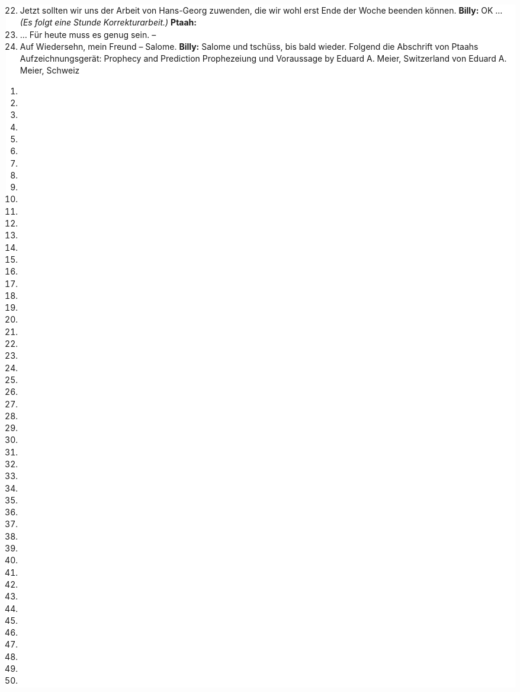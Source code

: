 22. Jetzt sollten wir uns der Arbeit von Hans-Georg zuwenden, die wir wohl erst Ende der Woche beenden können.
**Billy:**
OK … _(Es folgt eine Stunde Korrekturarbeit.)_
**Ptaah:**
23. … Für heute muss es genug sein. –
24. Auf Wiedersehn, mein Freund – Salome.
**Billy:**
Salome und tschüss, bis bald wieder.
Folgend die Abschrift von Ptaahs Aufzeichnungsgerät:
Prophecy and Prediction
Prophezeiung und Voraussage
by Eduard A. Meier, Switzerland
von Eduard A. Meier, Schweiz
1)
1)
2)
2)
3)
3)
4)
4)
5)
5)
6)
6)
7)
7)
8)
8)
9)
9)
10)
10)
11)
11)
12)
12)
13)
13)
14)
14)
15)
15)
16)
16)
17)
17)
18)
18)
19)
19)
20)
20)
21)
21)
22)
22)
23)
23)
24)
24)
25)
25)